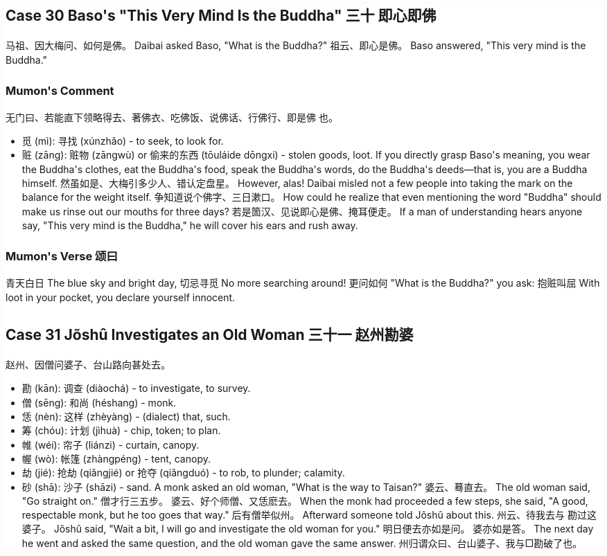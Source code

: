 ## Case 30 Baso's "This Very Mind Is the Buddha" 三十 即心即佛

马祖、因大梅问、如何是佛。
Daibai asked Baso, "What is the Buddha?"
祖云、即心是佛。
Baso answered, "This very mind is the Buddha."

### Mumon's Comment

无门曰、若能直下领略得去、著佛衣、吃佛饭、说佛话、行佛行、即是佛
也。
- 觅 (mì): 寻找 (xúnzhǎo) - to seek, to look for.
- 赃 (zāng): 赃物 (zāngwù) or 偷来的东西 (tōuláide dōngxi) - stolen goods, loot.
If you directly grasp Baso's meaning, you wear the Buddha's clothes, eat the
Buddha's food, speak the Buddha's words, do the Buddha's deeds—that is, you are
a Buddha himself.
然虽如是、大梅引多少人、错认定盘星。
However, alas! Daibai misled not a few people into taking the mark on the balance
for the weight itself.
争知道说个佛字、三日漱口。
How could he realize that even mentioning the word "Buddha" should make us
rinse out our mouths for three days?
若是箇汉、见说即心是佛、掩耳便走。
If a man of understanding hears anyone say, "This very mind is the Buddha," he
will cover his ears and rush away.

### Mumon's Verse 颂曰

青天白日
The blue sky and bright day,
切忌寻觅
No more searching around!
更问如何
"What is the Buddha?" you ask:
抱赃叫屈
With loot in your pocket, you declare yourself innocent.

## Case 31 Jõshû Investigates an Old Woman 三十一 赵州勘婆

赵州、因僧问婆子、台山路向甚处去。
- 勘 (kān): 调查 (diàochá) - to investigate, to survey.
- 僧 (sēng): 和尚 (héshang) - monk.
- 恁 (nèn): 这样 (zhèyàng) - (dialect) that, such.
- 筹 (chóu): 计划 (jìhuà) - chip, token; to plan.
- 帷 (wéi): 帘子 (liánzi) - curtain, canopy.
- 幄 (wò): 帐篷 (zhàngpéng) - tent, canopy.
- 劫 (jié): 抢劫 (qiǎngjié) or 抢夺 (qiǎngduó) - to rob, to plunder; calamity.
- 砂 (shā): 沙子 (shāzi) - sand.
A monk asked an old woman, "What is the way to Taisan?"
婆云、蓦直去。
The old woman said, "Go straight on."
僧才行三五步。 婆云、好个师僧、又恁麽去。
When the monk had proceeded a few steps, she said, "A good, respectable monk,
but he too goes that way."
后有僧举似州。
Afterward someone told Jõshû about this.
州云、待我去与
勘过这婆子。
Jõshû said, "Wait a bit, I will go and investigate the old woman for you."
明日便去亦如是问。 婆亦如是答。
The next day he went and asked the same question, and the old woman gave the
same answer.
州归谓众曰、台山婆子、我与□勘破了也。